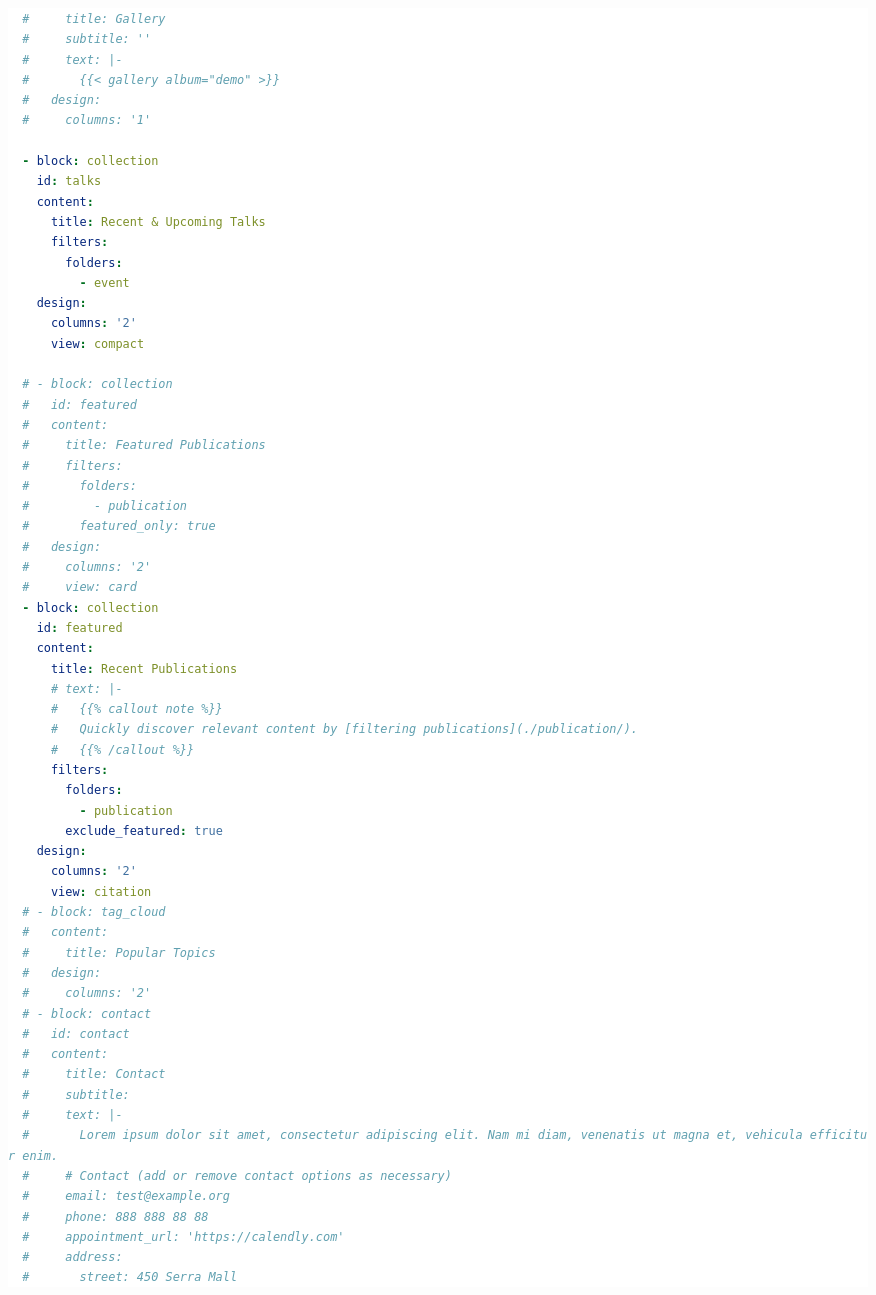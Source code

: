 ```yaml
  #     title: Gallery
  #     subtitle: ''
  #     text: |-
  #       {{< gallery album="demo" >}}
  #   design:
  #     columns: '1'
  
  - block: collection
    id: talks
    content:
      title: Recent & Upcoming Talks
      filters:
        folders:
          - event
    design:
      columns: '2'
      view: compact

  # - block: collection
  #   id: featured
  #   content:
  #     title: Featured Publications
  #     filters:
  #       folders:
  #         - publication
  #       featured_only: true
  #   design:
  #     columns: '2'
  #     view: card
  - block: collection
    id: featured
    content:
      title: Recent Publications
      # text: |-
      #   {{% callout note %}}
      #   Quickly discover relevant content by [filtering publications](./publication/).
      #   {{% /callout %}}
      filters:
        folders:
          - publication
        exclude_featured: true
    design:
      columns: '2'
      view: citation
  # - block: tag_cloud
  #   content:
  #     title: Popular Topics
  #   design:
  #     columns: '2'
  # - block: contact
  #   id: contact
  #   content:
  #     title: Contact
  #     subtitle:
  #     text: |-
  #       Lorem ipsum dolor sit amet, consectetur adipiscing elit. Nam mi diam, venenatis ut magna et, vehicula efficitur enim.
  #     # Contact (add or remove contact options as necessary)
  #     email: test@example.org
  #     phone: 888 888 88 88
  #     appointment_url: 'https://calendly.com'
  #     address:
  #       street: 450 Serra Mall
```